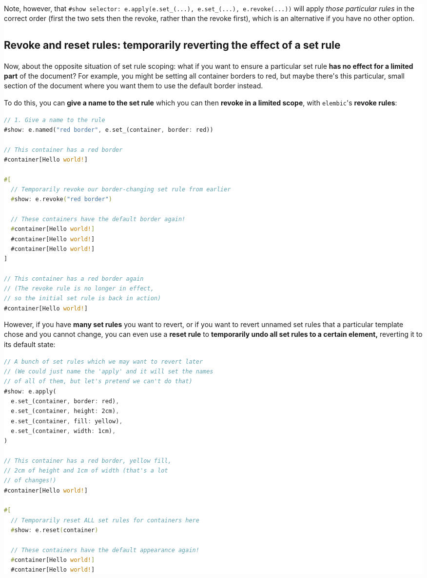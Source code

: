 Note, however, that `#show selector: e.apply(e.set_(...), e.set_(...), e.revoke(...))` will apply _those particular rules_ in the correct order (first the two sets then the revoke, rather than the revoke first), which is an alternative if you have no other option.

## Revoke and reset rules: temporarily reverting the effect of a set rule

Now, about the opposite situation of set rule scoping: what if you want to ensure a particular set rule **has no effect for a limited part** of the document? For example, you might be setting all container borders to red, but maybe there's this particular, small section of the document where you want them to use the default border instead.

To do this, you can **give a name to the set rule** which you can then **revoke in a limited scope**, with `elembic`'s **revoke rules**:

```rs
// 1. Give a name to the rule
#show: e.named("red border", e.set_(container, border: red))

// This container has a red border
#container[Hello world!]

#[
  // Temporarily revoke our border-changing set rule from earlier
  #show: e.revoke("red border")

  // These containers have the default border again!
  #container[Hello world!]
  #container[Hello world!]
  #container[Hello world!]
]

// This container has a red border again
// (The revoke rule is no longer in effect,
// so the initial set rule is back in action)
#container[Hello world!]
```

However, if you have **many set rules** you want to revert, or if you want to revert unnamed set rules that a particular template chose and you cannot change, you can even use a **reset rule** to **temporarily undo all set rules to a certain element,** reverting it to its default state:

```rs
// A bunch of set rules which we may want to revert later
// (We could just name the 'apply' and it will set the names
// of all of them, but let's pretend we can't do that)
#show: e.apply(
  e.set_(container, border: red),
  e.set_(container, height: 2cm),
  e.set_(container, fill: yellow),
  e.set_(container, width: 1cm),
)

// This container has a red border, yellow fill,
// 2cm of height and 1cm of width (that's a lot
// of changes!)
#container[Hello world!]

#[
  // Temporarily reset ALL set rules for containers here
  #show: e.reset(container)

  // These containers have the default appearance again!
  #container[Hello world!]
  #container[Hello world!]

```